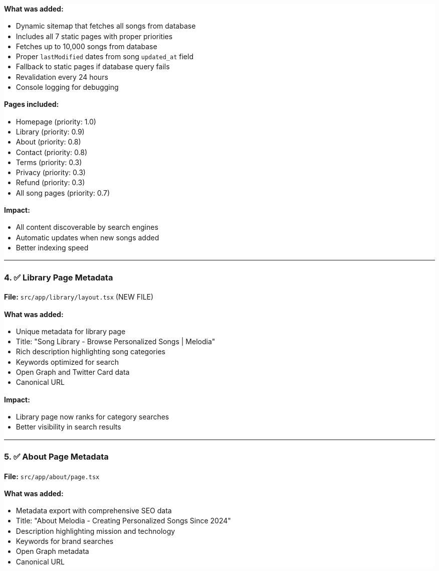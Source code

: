 **What was added:**
- Dynamic sitemap that fetches all songs from database
- Includes all 7 static pages with proper priorities
- Fetches up to 10,000 songs from database
- Proper `lastModified` dates from song `updated_at` field
- Fallback to static pages if database query fails
- Revalidation every 24 hours
- Console logging for debugging

**Pages included:**
- Homepage (priority: 1.0)
- Library (priority: 0.9)
- About (priority: 0.8)
- Contact (priority: 0.8)
- Terms (priority: 0.3)
- Privacy (priority: 0.3)
- Refund (priority: 0.3)
- All song pages (priority: 0.7)

**Impact:**
- All content discoverable by search engines
- Automatic updates when new songs added
- Better indexing speed

---

### 4. ✅ Library Page Metadata
**File:** `src/app/library/layout.tsx` (NEW FILE)

**What was added:**
- Unique metadata for library page
- Title: "Song Library - Browse Personalized Songs | Melodia"
- Rich description highlighting song categories
- Keywords optimized for search
- Open Graph and Twitter Card data
- Canonical URL

**Impact:**
- Library page now ranks for category searches
- Better visibility in search results

---

### 5. ✅ About Page Metadata
**File:** `src/app/about/page.tsx`

**What was added:**
- Metadata export with comprehensive SEO data
- Title: "About Melodia - Creating Personalized Songs Since 2024"
- Description highlighting mission and technology
- Keywords for brand searches
- Open Graph metadata
- Canonical URL
